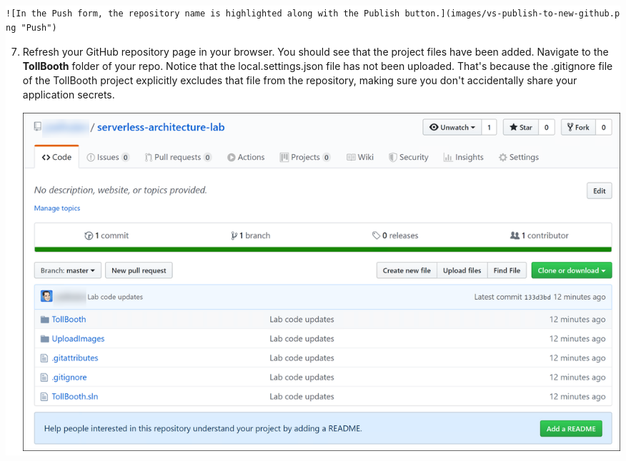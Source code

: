     ![In the Push form, the repository name is highlighted along with the Publish button.](images/vs-publish-to-new-github.png "Push")

7. Refresh your GitHub repository page in your browser. You should see that the project files have been added. Navigate to the **TollBooth** folder of your repo. Notice that the local.settings.json file has not been uploaded. That's because the .gitignore file of the TollBooth project explicitly excludes that file from the repository, making sure you don't accidentally share your application secrets.

    ![On the GitHub Repository webpage for serverless-architecture-lab, on the Code tab, the project files are displayed.](images/github-repo-page.png 'GitHub Repository page')
